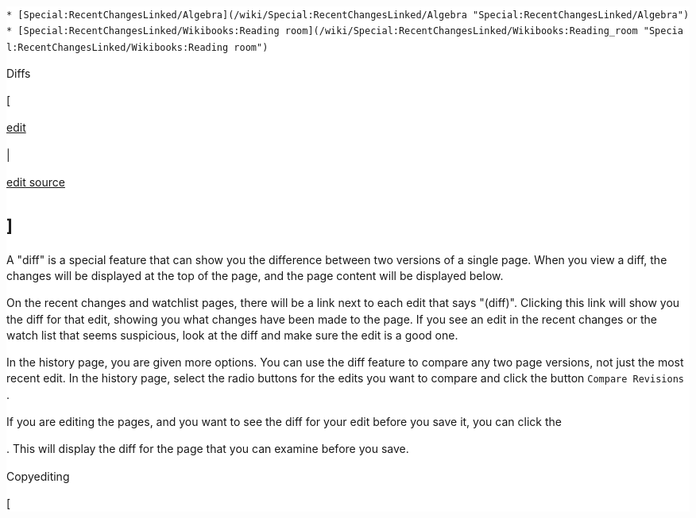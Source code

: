 	* [Special:RecentChangesLinked/Algebra](/wiki/Special:RecentChangesLinked/Algebra "Special:RecentChangesLinked/Algebra")
	* [Special:RecentChangesLinked/Wikibooks:Reading room](/wiki/Special:RecentChangesLinked/Wikibooks:Reading_room "Special:RecentChangesLinked/Wikibooks:Reading room")




 Diffs
 


 [
 
[edit](/w/index.php?title=Using_Wikibooks/How_To_Edit_A_Wikibook&veaction=edit&section=T-11 "Edit section: Diffs") 

 |
 
[edit source](/w/index.php?title=Using_Wikibooks/How_To_Edit_A_Wikibook&action=edit&section=T-11 "Edit section: Diffs") 

 ]
------------------------------------------------------------------------------------------------------------------------------------------------------------------------------------------------------------------------------------------------------------------------



 A "diff" is a special feature that can show you the difference between two versions of a single page. When you view a diff, the changes will be displayed at the top of the page, and the page content will be displayed below.
 



 On the recent changes and watchlist pages, there will be a link next to each edit that says "(diff)". Clicking this link will show you the diff for that edit, showing you what changes have been made to the page. If you see an edit in the recent changes or the watch list that seems suspicious, look at the diff and make sure the edit is a good one.
 



 In the history page, you are given more options. You can use the diff feature to compare any two page versions, not just the most recent edit. In the history page, select the radio buttons for the edits you want to compare and click the button
 `Compare Revisions` 
 .
 



 If you are editing the pages, and you want to see the diff for your edit before you save it, you can click the
 
 . This will display the diff for the page that you can examine before you save.
 




 Copyediting
 


 [
 